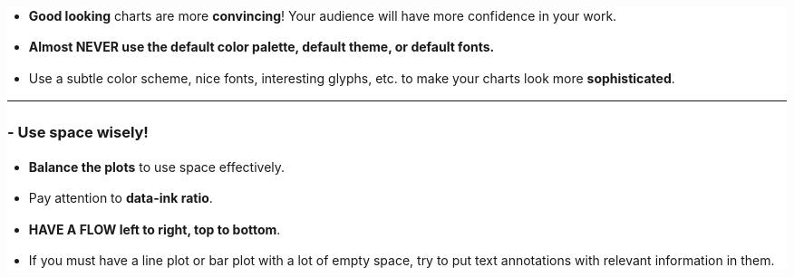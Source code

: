- **Good looking** charts are more **convincing**! Your audience will have more confidence in your work. 

- **Almost NEVER use the default color palette, default theme, or default fonts.**

- Use a subtle color scheme, nice fonts, interesting glyphs, etc. to make your charts look more **sophisticated**. 

---

### - Use space wisely!

- **Balance the plots** to use space effectively.

- Pay attention to **data-ink ratio**.

- **HAVE A FLOW left to right, top to bottom**. 

- If you must have a line plot or bar plot with a lot of empty space, try to put text annotations with relevant information in them. 

